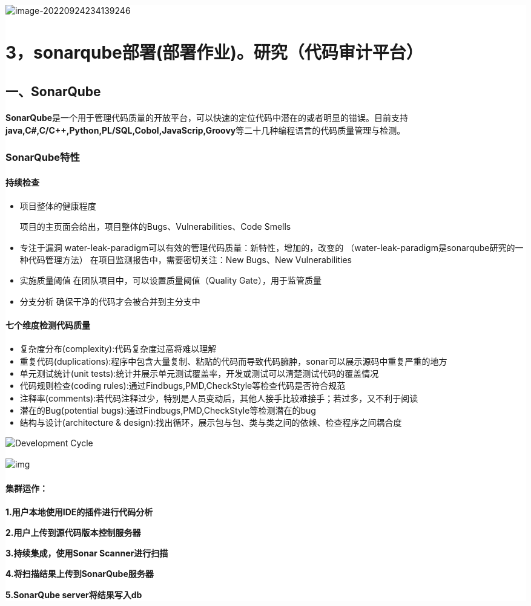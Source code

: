 ![image-20220924234139246](https://typora-1312877059.cos.ap-nanjing.myqcloud.com/typora/202209242341345.png)



# 3，sonarqube部署(部署作业)。研究（代码审计平台）

## 一、SonarQube

**SonarQube**是一个用于管理代码质量的开放平台，可以快速的定位代码中潜在的或者明显的错误。目前支持**java,C#,C/C++,Python,PL/SQL,Cobol,JavaScrip,Groovy**等二十几种编程语言的代码质量管理与检测。

### SonarQube特性

#### 持续检查

- 项目整体的健康程度

   项目的主页面会给出，项目整体的Bugs、Vulnerabilities、Code Smells

- 专注于漏洞
   water-leak-paradigm可以有效的管理代码质量：新特性，增加的，改变的
   （water-leak-paradigm是sonarqube研究的一种代码管理方法）
   在项目监测报告中，需要密切关注：New Bugs、New  Vulnerabilities

- 实施质量阈值
   在团队项目中，可以设置质量阈值（Quality Gate），用于监管质量

- 分支分析
   确保干净的代码才会被合并到主分支中

#### 七个维度检测代码质量

- 复杂度分布(complexity):代码复杂度过高将难以理解
- 重复代码(duplications):程序中包含大量复制、粘贴的代码而导致代码臃肿，sonar可以展示源码中重复严重的地方
- 单元测试统计(unit tests):统计并展示单元测试覆盖率，开发或测试可以清楚测试代码的覆盖情况
- 代码规则检查(coding rules):通过Findbugs,PMD,CheckStyle等检查代码是否符合规范
- 注释率(comments):若代码注释过少，特别是人员变动后，其他人接手比较难接手；若过多，又不利于阅读
- 潜在的Bug(potential bugs):通过Findbugs,PMD,CheckStyle等检测潜在的bug
- 结构与设计(architecture & design):找出循环，展示包与包、类与类之间的依赖、检查程序之间耦合度

![Development Cycle](https://typora-1312877059.cos.ap-nanjing.myqcloud.com/typora/202209250029500.png)

![img](https://typora-1312877059.cos.ap-nanjing.myqcloud.com/typora/202209250029201.webp)

#### 集群运作：

**1.用户本地使用IDE的插件进行代码分析**

**2.用户上传到源代码版本控制服务器**

**3.持续集成，使用Sonar Scanner进行扫描**

**4.将扫描结果上传到SonarQube服务器**

**5.SonarQube server将结果写入db**
